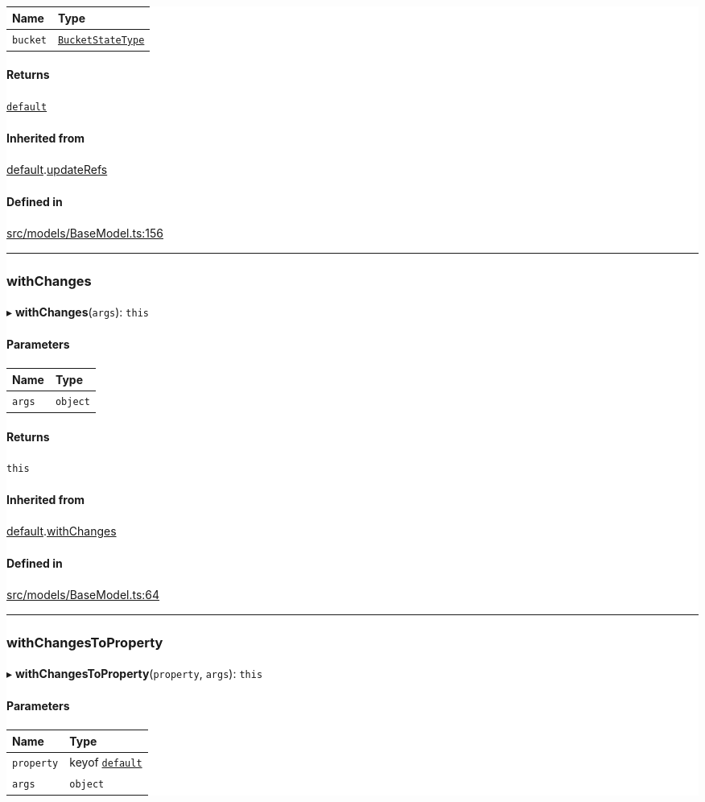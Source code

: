 | Name | Type |
| :------ | :------ |
| `bucket` | [`BucketStateType`](../modules/types_types.md#bucketstatetype) |

#### Returns

[`default`](models_GeographicalStructureFactor.default.md)

#### Inherited from

[default](models_BaseModel.default.md).[updateRefs](models_BaseModel.default.md#updaterefs)

#### Defined in

[src/models/BaseModel.ts:156](https://github.com/entur/products-models/blob/main/src/models/BaseModel.ts#L156)

___

### withChanges

▸ **withChanges**(`args`): `this`

#### Parameters

| Name | Type |
| :------ | :------ |
| `args` | `object` |

#### Returns

`this`

#### Inherited from

[default](models_BaseModel.default.md).[withChanges](models_BaseModel.default.md#withchanges)

#### Defined in

[src/models/BaseModel.ts:64](https://github.com/entur/products-models/blob/main/src/models/BaseModel.ts#L64)

___

### withChangesToProperty

▸ **withChangesToProperty**(`property`, `args`): `this`

#### Parameters

| Name | Type |
| :------ | :------ |
| `property` | keyof [`default`](models_GeographicalStructureFactor.default.md) |
| `args` | `object` |
